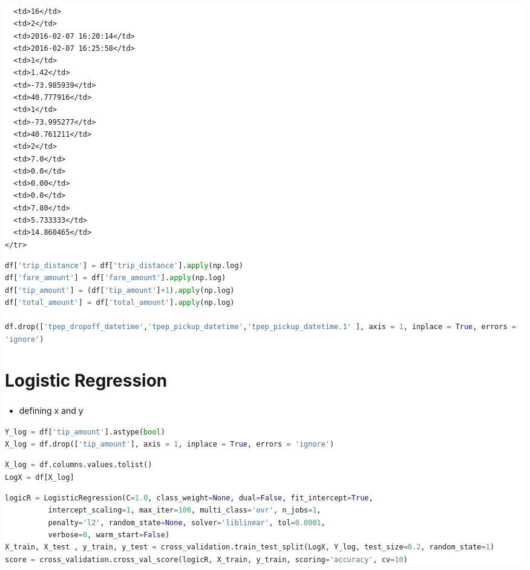       <td>16</td>
      <td>2</td>
      <td>2016-02-07 16:20:14</td>
      <td>2016-02-07 16:25:58</td>
      <td>1</td>
      <td>1.42</td>
      <td>-73.985939</td>
      <td>40.777916</td>
      <td>1</td>
      <td>-73.995277</td>
      <td>40.761211</td>
      <td>2</td>
      <td>7.0</td>
      <td>0.0</td>
      <td>0.00</td>
      <td>0.0</td>
      <td>7.80</td>
      <td>5.733333</td>
      <td>14.860465</td>
    </tr>
  </tbody>
</table>
</div>




```python
df['trip_distance'] = df['trip_distance'].apply(np.log) 
df['fare_amount'] = df['fare_amount'].apply(np.log) 
df['tip_amount'] = (df['tip_amount']+1).apply(np.log) 
df['total_amount'] = df['total_amount'].apply(np.log) 

df.drop(['tpep_dropoff_datetime','tpep_pickup_datetime','tpep_pickup_datetime.1' ], axis = 1, inplace = True, errors = 'ignore')
```

# Logistic Regression

- defining x and y


```python
Y_log = df['tip_amount'].astype(bool)
X_log = df.drop(['tip_amount'], axis = 1, inplace = True, errors = 'ignore')
```


```python
X_log = df.columns.values.tolist()
LogX = df[X_log]
```


```python
logicR = LogisticRegression(C=1.0, class_weight=None, dual=False, fit_intercept=True,
          intercept_scaling=1, max_iter=100, multi_class='ovr', n_jobs=1,
          penalty='l2', random_state=None, solver='liblinear', tol=0.0001,
          verbose=0, warm_start=False)
X_train, X_test , y_train, y_test = cross_validation.train_test_split(LogX, Y_log, test_size=0.2, random_state=1)
score = cross_validation.cross_val_score(logicR, X_train, y_train, scoring='accuracy', cv=10)
```
